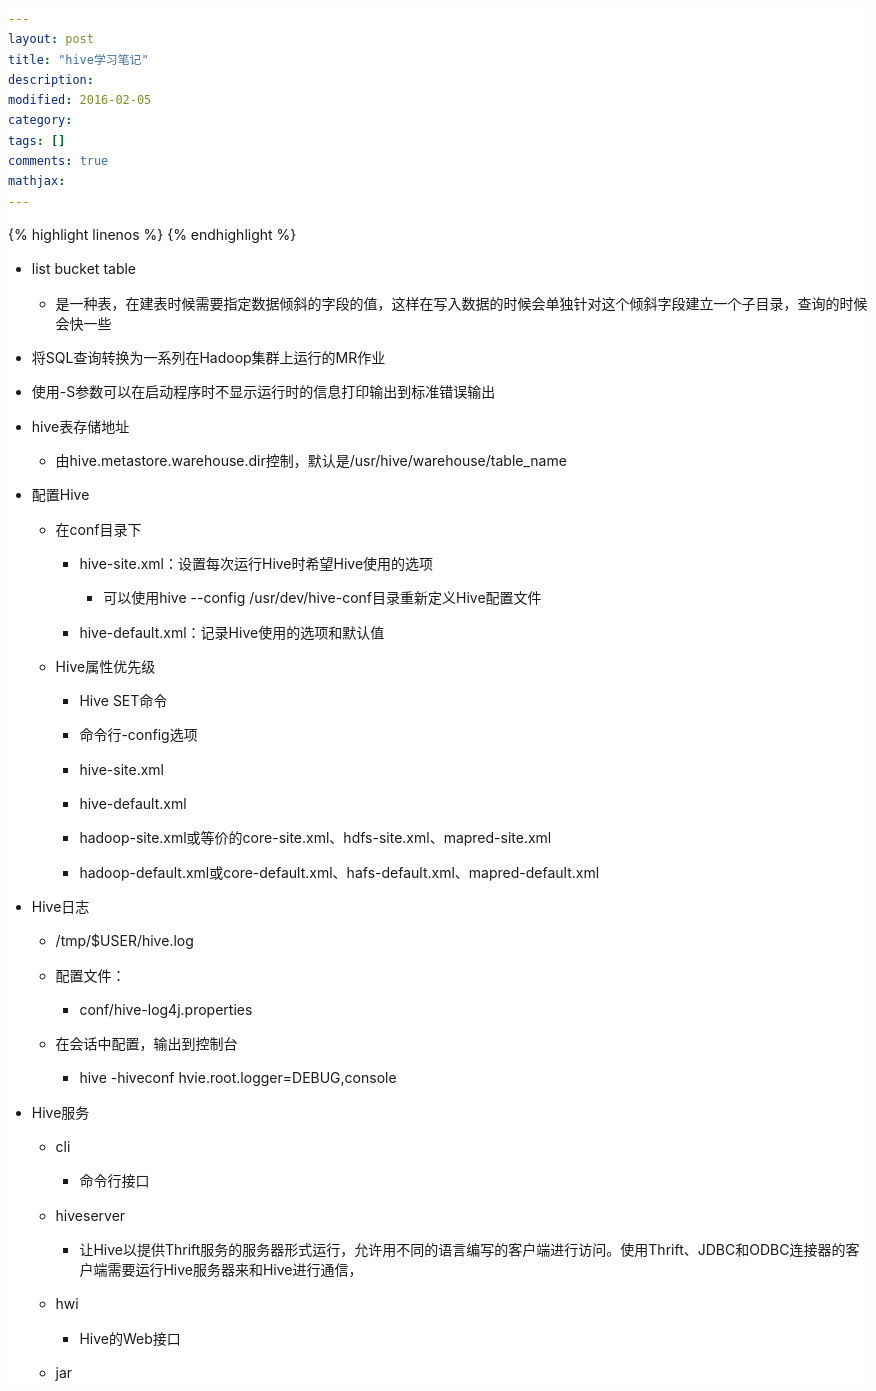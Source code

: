 ```yaml
---
layout: post
title: "hive学习笔记"
description: 
modified: 2016-02-05
category: 
tags: []
comments: true
mathjax: 
---
```

{% highlight linenos %}
{% endhighlight %}

- list bucket table

    - 是一种表，在建表时候需要指定数据倾斜的字段的值，这样在写入数据的时候会单独针对这个倾斜字段建立一个子目录，查询的时候会快一些

- 将SQL查询转换为一系列在Hadoop集群上运行的MR作业

- 使用-S参数可以在启动程序时不显示运行时的信息打印输出到标准错误输出
- hive表存储地址

    - 由hive.metastore.warehouse.dir控制，默认是/usr/hive/warehouse/table_name

- 配置Hive

    - 在conf目录下
        - hive-site.xml：设置每次运行Hive时希望Hive使用的选项

            - 可以使用hive --config   /usr/dev/hive-conf目录重新定义Hive配置文件
        - hive-default.xml：记录Hive使用的选项和默认值
    - Hive属性优先级
        - Hive SET命令

        - 命令行-config选项
        - hive-site.xml
        - hive-default.xml
        - hadoop-site.xml或等价的core-site.xml、hdfs-site.xml、mapred-site.xml
        - hadoop-default.xml或core-default.xml、hafs-default.xml、mapred-default.xml
- Hive日志
    - /tmp/$USER/hive.log

    - 配置文件：
        - conf/hive-log4j.properties

    - 在会话中配置，输出到控制台
        - hive -hiveconf hvie.root.logger=DEBUG,console
- Hive服务
    - cli

        - 命令行接口
    - hiveserver

        - 让Hive以提供Thrift服务的服务器形式运行，允许用不同的语言编写的客户端进行访问。使用Thrift、JDBC和ODBC连接器的客户端需要运行Hive服务器来和Hive进行通信，
    - hwi
        - Hive的Web接口
    - jar
